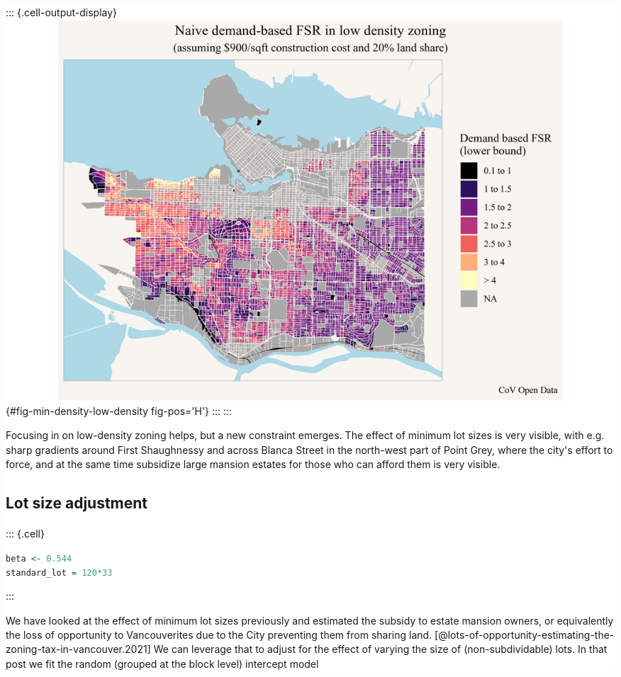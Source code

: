 ::: {.cell-output-display}
![](index_files/figure-pdf/fig-min-density-low-density-1.png){#fig-min-density-low-density fig-pos='H'}
:::
:::


Focusing in on low-density zoning helps, but a new constraint emerges. The effect of minimum lot sizes is very visible, with e.g. sharp gradients around First Shaughnessy and across Blanca Street in the north-west part of Point Grey, where the city's effort to force, and at the same time subsidize large mansion estates for those who can afford them is very visible.

## Lot size adjustment


::: {.cell}

```{.r .cell-code}
beta <- 0.544
standard_lot = 120*33
```
:::


We have looked at the effect of minimum lot sizes previously and estimated the subsidy to estate mansion owners, or equivalently the loss of opportunity to Vancouverites due to the City preventing them from sharing land. [@lots-of-opportunity-estimating-the-zoning-tax-in-vancouver.2021] We can leverage that to adjust for the effect of varying the size of (non-subdividable) lots. In that post we fit the random (grouped at the block level) intercept model
